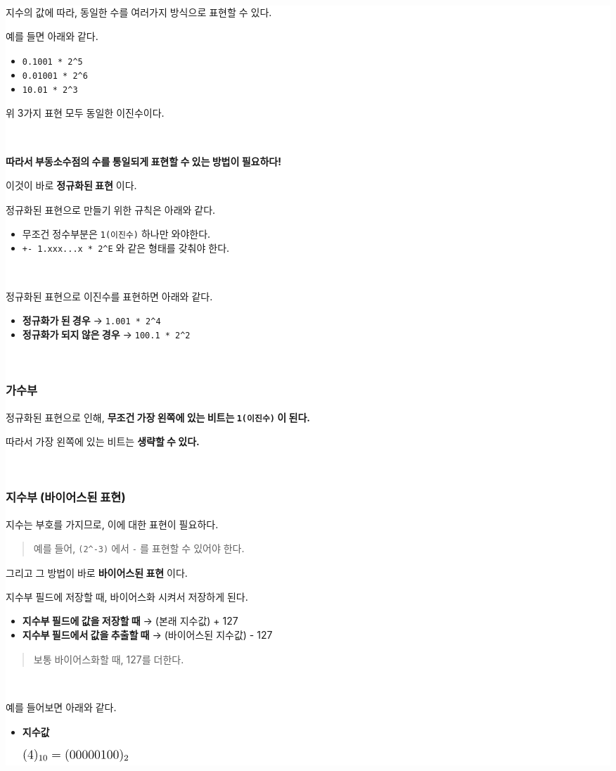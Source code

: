 지수의 값에 따라, 동일한 수를 여러가지 방식으로 표현할 수 있다.

예를 들면 아래와 같다.

- `0.1001 * 2^5`
- `0.01001 * 2^6`
- `10.01 * 2^3`

위 3가지 표현 모두 동일한 이진수이다.

<br/>

**따라서 부동소수점의 수를 통일되게 표현할 수 있는 방법이 필요하다!**

이것이 바로 **정규화된 표현** 이다.

정규화된 표현으로 만들기 위한 규칙은 아래와 같다.

- 무조건 정수부분은 `1(이진수)` 하나만 와야한다.
- `+- 1.xxx...x * 2^E` 와 같은 형태를 갖춰야 한다.

<br/>

정규화된 표현으로 이진수를 표현하면 아래와 같다.

- **정규화가 된 경우** → `1.001 * 2^4`
- **정규화가 되지 않은 경우** → `100.1 * 2^2`

<br/>

### 가수부

정규화된 표현으로 인해, **무조건 가장 왼쪽에 있는 비트는 `1(이진수)` 이 된다.**

따라서 가장 왼쪽에 있는 비트는 **생략할 수 있다.**

<br/>

### 지수부 (바이어스된 표현)

지수는 부호를 가지므로, 이에 대한 표현이 필요하다.

> 예를 들어, `(2^-3)` 에서 `-` 를 표현할 수 있어야 한다.

그리고 그 방법이 바로 **바이어스된 표현** 이다.

지수부 필드에 저장할 때, 바이어스화 시켜서 저장하게 된다.

- **지수부 필드에 값을 저장할 때** → (본래 지수값) + 127
- **지수부 필드에서 값을 추출할 때** → (바이어스된 지수값) - 127

> 보통 바이어스화할 때, 127를 더한다.

<br/>

예를 들어보면 아래와 같다.

- **지수값**
    
    ![Untitled](/assets/img/2023-01-28-CS_FixedPointAndFloatingPoint/Untitled%202.png)
    